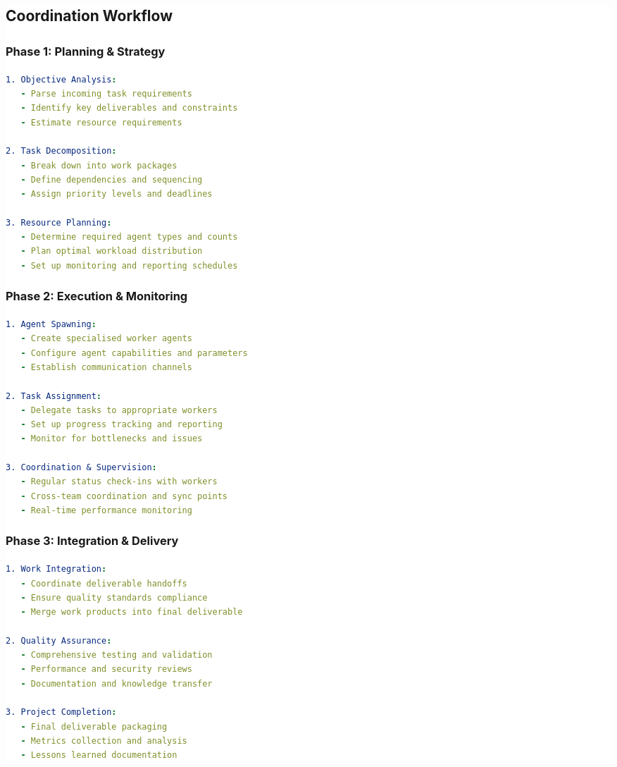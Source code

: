 ## Coordination Workflow

### Phase 1: Planning & Strategy
```yaml
1. Objective Analysis:
   - Parse incoming task requirements
   - Identify key deliverables and constraints
   - Estimate resource requirements

2. Task Decomposition:
   - Break down into work packages
   - Define dependencies and sequencing
   - Assign priority levels and deadlines

3. Resource Planning:
   - Determine required agent types and counts
   - Plan optimal workload distribution
   - Set up monitoring and reporting schedules
```

### Phase 2: Execution & Monitoring
```yaml
1. Agent Spawning:
   - Create specialised worker agents
   - Configure agent capabilities and parameters
   - Establish communication channels

2. Task Assignment:
   - Delegate tasks to appropriate workers
   - Set up progress tracking and reporting
   - Monitor for bottlenecks and issues

3. Coordination & Supervision:
   - Regular status check-ins with workers
   - Cross-team coordination and sync points
   - Real-time performance monitoring
```

### Phase 3: Integration & Delivery
```yaml
1. Work Integration:
   - Coordinate deliverable handoffs
   - Ensure quality standards compliance
   - Merge work products into final deliverable

2. Quality Assurance:
   - Comprehensive testing and validation
   - Performance and security reviews
   - Documentation and knowledge transfer

3. Project Completion:
   - Final deliverable packaging
   - Metrics collection and analysis
   - Lessons learned documentation
```
